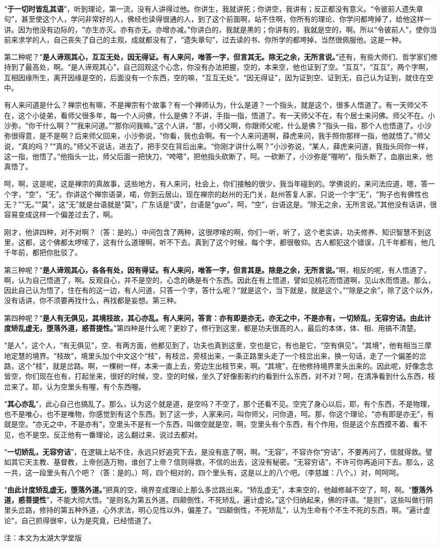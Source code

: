 “**于一切时皆乱其语**”，听到理论，第一流，没有人讲得过他。你讲生，我就讲死；你讲空，我讲有；反正都没有意义。“令彼前人遗失章句”，甚至使这个人，学问非常好的人，佛经也读得很通的人，到了这个前面啊，站不住啊，你所有的理论、你学问都垮掉了，给他这样一讲。因为他没有边际的，“亦生亦灭。亦有亦无。亦增亦减。”你讲白的，我就是黑的；你讲有的，我就是空的，啊。所以“令彼前人”，使你当前来求学的人，自己丧失了自己的主观，成就都没有了，“遗失章句”，过去读的书、你所学的都垮掉，当然很佩服他。这是一种。

第二种呢？“**是人谛观其心，互互无处，因无得证。有人来问，唯答一字，但言其无。除无之余，无所言说。**”还有，有些大师们、哲学家们修持到了最高处，啊。“是人谛观其心”，自己回观这个心念，你没有办法把握，空的，本来空，他也证到了空。“互互”，“互互”，两个字啊，互相因缘所生，离开因缘是空的，后面没有一个东西，空的嘛，“互互无处”。“因无得证”，因为证到空、证到无，自己认为证到，就住在空中。

有人来问道是什么？禅宗也有嘛，不是禅宗有个故事？有一个禅师认为，什么是道？一个指头，就是这个，很多人悟道了。有一天师父不在，这个小徒弟，看师父很多年，每一个人问佛，什么是佛？不讲，手指一指，悟道了。有一天师父不在，有个居士来问佛。师父不在。小沙弥，“你干什么啊？”“我来问道。”“那你问我嘛。”这个人讲，“那，小师父啊，你跟师父呢，什么是佛？”指头一指，那个人也悟道了。小沙弥很得意，是不是啊？后来师父回来，小沙弥说，“你看，我也会啊。有一个人来问道啊，薛虎来问，我手照你那样一指，他就悟了。”师父说，“真的吗？”“真的。”师父不说话，进去了，把手交在背后出来。“你刚才讲什么啊？”小沙弥说，“某人，薛虎来问道，我指头同你一样，这一指，他悟了。”他指头一比，师父后面一把快刀，“咵嗒”，把他指头砍断了，呵。一砍断了，小沙弥是“喔哟”，指头断了，血崩出来，他真悟了。

呵，啊，这是呢，这是禅宗的真故事，这些地方，有人来问，社会上，你们接触的很少，我当年碰到的。学佛说的，来问法应道，嗯，答一个字，“空”，“无”。你讲这个禅宗语录，喏，你到云居山，现在禅宗的赵州的无门关，赵州答复人家，只说一个字“无”，“狗子也有佛性也无？”“无。”“莫”，这“无”就是台语就是“莫”，广东话是“谟”，台语是“guo”，呵，“空”，台语这是。“除无之余，无所言说。”其他没有话讲，很容易变成这样一个偏差过去了，啊。

刚才，他讲四种，对不对啊？（答：是的。）中间包含了两种，这很啰嗦的啊，你们一听，听了，这个老实讲，功夫修养、知识智慧不到这里，这都，这个佛都太啰嗦了，这有什么道理啊，听不下去。真到了这个时候，每个字，都很敬仰。古人都犯这个错误，几千年都有，他几千年前，都把你批驳了。

第三种呢？“**是人谛观其心，各各有处，因有得证。有人来问，唯答一字，但言其是。除是之余，无所言说。**”啊，相反的呢，有人悟道了，啊，认为自己悟道了，啊。反观自心，并不是空的，心念的确是有个东西。因此在有上悟道，譬如见桃花而悟道啊，见山水而悟道。那么，因此自己认为悟了，住在有的这一边，有人问道，只答一个字，答什么呢？“就是这个，当下就是，就是这个。”“除是之余”，除了这个以外，没有话讲，你不须要再找什么，再找都是妄想。第三种。

第四种呢？“**是人有无俱见，其境枝故，其心亦乱。有人来问，答言：亦有即是亦无，亦无之中，不是亦有，一切矫乱，无容穷诘。由此计度矫乱虚无，堕落外道，惑菩提性。**”第四种是什么呢？更妙了，修行到这里，都是功夫很高的人，最后的本体，体、相、用搞不清楚。

“是人”，这个人，“有无俱见”，空、有两方面，他都见到了，功夫也真到这里，空也是它，有也是它，“空有俱见”。“其境”，他有相当三摩地定慧的境界。“枝故”，境里头加个中文这个“枝”，有枝岔，旁枝出来，一条正路里头走了一个枝岔出来，换一句话，走了一个偏差的岔路，这个“枝”，就是岔路。啊，一棵树一样，本来一直上去，旁边生出枝节来，啊。“其境”，在他修持境界里头出来的。因此呢，好像念念皆空，你们现在也有，打起坐来，很好的时候，空，空的时候，坐久了好像影影约约看到什么东西，对不对？呵，在清净看到什么东西，枝岔来了。耶，认为空里头有喔，有个东西喔。

“**其心亦乱**”，此心自己也搞乱了。那么，认为这个就是道，是空吗？不空了，那个还看不见。空完了身心以后，耶，有个东西，不是物理，也不是唯心，也不是唯物，你感觉到有这个东西。到了这一步，人家来问，叫你师父，问你道，呵。那，你这个理论，“亦有即是亦无”，有就是空。“亦无之中，不是亦有”，空里头不是有一个东西，叫做空就是空，啊，空里头有个东西，有个作用，但是这个东西摸不着、看不见，也不是空。反正他有一番理论，这么翻过来、说过去都对。

“**一切娇乱，无容穷诘**”，在逻辑上站不住，永远只好追究下去，是没有底了啊，啊。“无容”，不容许你“穷诘”，不要再问了，信就得救。譬如其它天主教、基督教，上帝创造万物，谁创了上帝？信则得救，不信的出去，这没有秘密。“无容穷诘”，不许可你再追问下去。那么，这一共，这一段里头有八个吧？（答：是的。）呵，四个相对的，四个里头有，这是以上的八个吧。（李慈雄：八个。）对，呵呵呵。

“**由此计度矫乱虚无，堕落外道。**”把真的空，境界变成理论上那么多岔路出来。“矫乱虚无”，本来空的，他越修越不空了，呵，啊。“**堕落外道，惑菩提性**”，不能大彻大悟。“是则名为第五外道。四颠倒性，不死矫乱，遍计虚论。”这个归纳起来，佛的评语。“是则”，这些叫做行阴里头岔路，修持的第五种外道，心外求法，明心见性以外，偏差了。“四颠倒性，不死矫乱”，认为生命有个不生不死的东西，啊。“遍计虚论”，自己抓得很牢，认为是究竟，已经悟道了。

注：本文为太湖大学堂版

